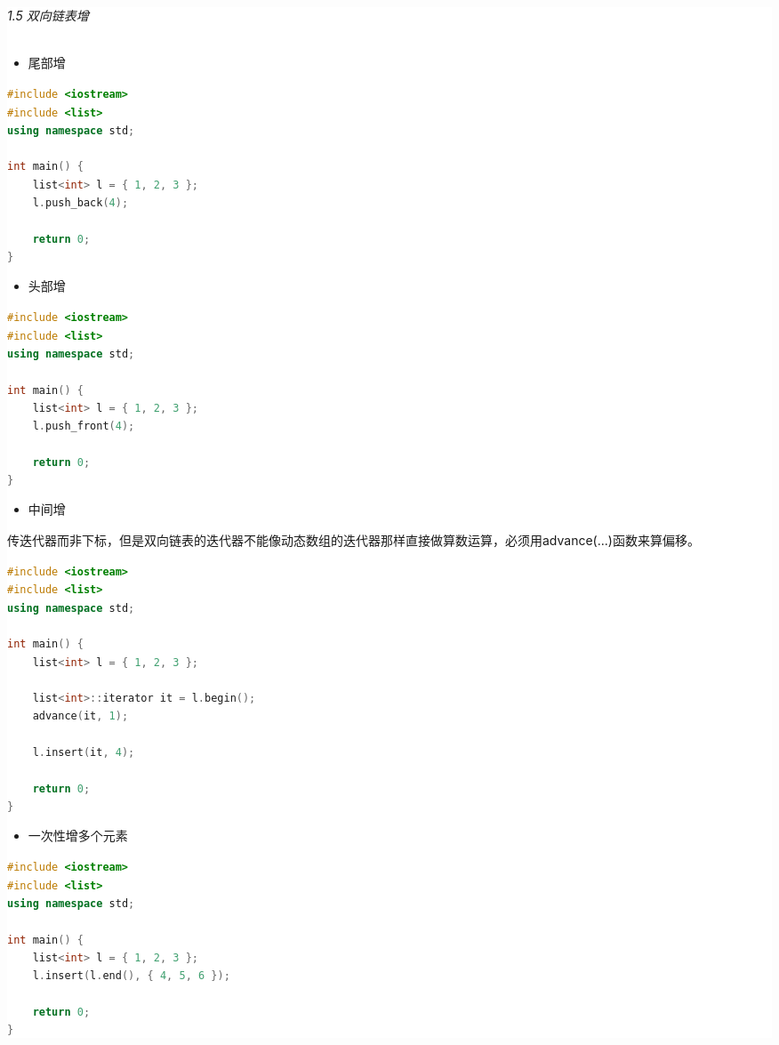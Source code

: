 ###### 1.5 双向链表增

* 尾部增

```c++
#include <iostream>
#include <list>
using namespace std;

int main() {
    list<int> l = { 1, 2, 3 };
    l.push_back(4);
    
    return 0;
}
```

* 头部增

```c++
#include <iostream>
#include <list>
using namespace std;

int main() {
    list<int> l = { 1, 2, 3 };
    l.push_front(4);
    
    return 0;
}
```

* 中间增

传迭代器而非下标，但是双向链表的迭代器不能像动态数组的迭代器那样直接做算数运算，必须用advance(...)函数来算偏移。

```c++
#include <iostream>
#include <list>
using namespace std;

int main() {
    list<int> l = { 1, 2, 3 };
  
    list<int>::iterator it = l.begin();
    advance(it, 1);
  
    l.insert(it, 4);
    
    return 0;
}
```

* 一次性增多个元素

```c++
#include <iostream>
#include <list>
using namespace std;

int main() {
    list<int> l = { 1, 2, 3 };
    l.insert(l.end(), { 4, 5, 6 });
    
    return 0;
}
```
